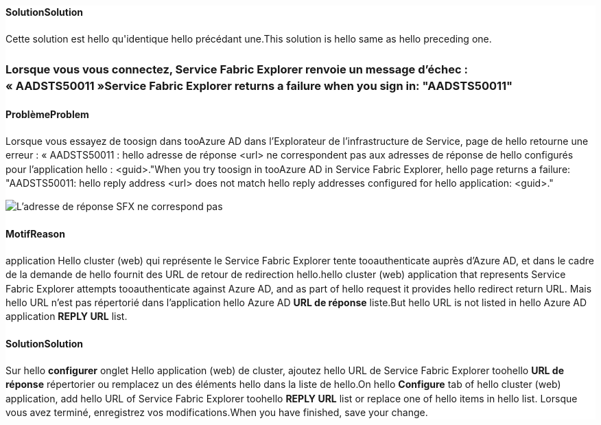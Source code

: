 #### <a name="solution"></a><span data-ttu-id="b81b3-342">Solution</span><span class="sxs-lookup"><span data-stu-id="b81b3-342">Solution</span></span>
<span data-ttu-id="b81b3-343">Cette solution est hello qu'identique hello précédant une.</span><span class="sxs-lookup"><span data-stu-id="b81b3-343">This solution is hello same as hello preceding one.</span></span>

### <a name="service-fabric-explorer-returns-a-failure-when-you-sign-in-aadsts50011"></a><span data-ttu-id="b81b3-344">Lorsque vous vous connectez, Service Fabric Explorer renvoie un message d’échec : « AADSTS50011 »</span><span class="sxs-lookup"><span data-stu-id="b81b3-344">Service Fabric Explorer returns a failure when you sign in: "AADSTS50011"</span></span>
#### <a name="problem"></a><span data-ttu-id="b81b3-345">Problème</span><span class="sxs-lookup"><span data-stu-id="b81b3-345">Problem</span></span>
<span data-ttu-id="b81b3-346">Lorsque vous essayez de toosign dans tooAzure AD dans l’Explorateur de l’infrastructure de Service, page de hello retourne une erreur : « AADSTS50011 : hello adresse de réponse &lt;url&gt; ne correspondent pas aux adresses de réponse de hello configurés pour l’application hello : &lt;guid&gt;."</span><span class="sxs-lookup"><span data-stu-id="b81b3-346">When you try toosign in tooAzure AD in Service Fabric Explorer, hello page returns a failure: "AADSTS50011: hello reply address &lt;url&gt; does not match hello reply addresses configured for hello application: &lt;guid&gt;."</span></span>

![L’adresse de réponse SFX ne correspond pas][sfx-reply-address-not-match]

#### <a name="reason"></a><span data-ttu-id="b81b3-348">Motif</span><span class="sxs-lookup"><span data-stu-id="b81b3-348">Reason</span></span>
<span data-ttu-id="b81b3-349">application Hello cluster (web) qui représente le Service Fabric Explorer tente tooauthenticate auprès d’Azure AD, et dans le cadre de la demande de hello fournit des URL de retour de redirection hello.</span><span class="sxs-lookup"><span data-stu-id="b81b3-349">hello cluster (web) application that represents Service Fabric Explorer attempts tooauthenticate against Azure AD, and as part of hello request it provides hello redirect return URL.</span></span> <span data-ttu-id="b81b3-350">Mais hello URL n’est pas répertorié dans l’application hello Azure AD **URL de réponse** liste.</span><span class="sxs-lookup"><span data-stu-id="b81b3-350">But hello URL is not listed in hello Azure AD application **REPLY URL** list.</span></span>

#### <a name="solution"></a><span data-ttu-id="b81b3-351">Solution</span><span class="sxs-lookup"><span data-stu-id="b81b3-351">Solution</span></span>
<span data-ttu-id="b81b3-352">Sur hello **configurer** onglet Hello application (web) de cluster, ajoutez hello URL de Service Fabric Explorer toohello **URL de réponse** répertorier ou remplacez un des éléments hello dans la liste de hello.</span><span class="sxs-lookup"><span data-stu-id="b81b3-352">On hello **Configure** tab of hello cluster (web) application, add hello URL of Service Fabric Explorer toohello **REPLY URL** list or replace one of hello items in hello list.</span></span> <span data-ttu-id="b81b3-353">Lorsque vous avez terminé, enregistrez vos modifications.</span><span class="sxs-lookup"><span data-stu-id="b81b3-353">When you have finished, save your change.</span></span>


[azure-classic-portal]: https://manage.windowsazure.com
[service-fabric-rp-helpers]: https://github.com/ChackDan/Service-Fabric/tree/master/Scripts/ServiceFabricRPHelpers
[service-fabric-cluster-security]: service-fabric-cluster-security.md
[active-directory-howto-tenant]: ../active-directory/active-directory-howto-tenant.md
[service-fabric-visualizing-your-cluster]: service-fabric-visualizing-your-cluster.md
[service-fabric-manage-application-in-visual-studio]: service-fabric-manage-application-in-visual-studio.md
[azure-quickstart-templates]: https://github.com/Azure/azure-quickstart-templates
[service-fabric-secure-cluster-5-node-1-nodetype]: https://github.com/Azure/azure-quickstart-templates/blob/master/service-fabric-secure-cluster-5-node-1-nodetype/
[resource-group-template-deploy]: https://azure.microsoft.com/documentation/articles/resource-group-template-deploy/
[x509-certificates-and-service-fabric]: service-fabric-cluster-security.md#x509-certificates-and-service-fabric
[cluster-security-arm-dependency-map]: ./media/service-fabric-cluster-creation-via-arm/cluster-security-arm-dependency-map.png
[cluster-security-cert-installation]: ./media/service-fabric-cluster-creation-via-arm/cluster-security-cert-installation.png
[assign-users-to-roles-button]: ./media/service-fabric-cluster-creation-via-arm/assign-users-to-roles-button.png
[assign-users-to-roles-dialog]: ./media/service-fabric-cluster-creation-via-arm/assign-users-to-roles.png
[sfx-select-certificate-dialog]: ./media/service-fabric-cluster-creation-via-arm/sfx-select-certificate-dialog.png
[sfx-reply-address-not-match]: ./media/service-fabric-cluster-creation-via-arm/sfx-reply-address-not-match.png
[web-application-reply-url]: ./media/service-fabric-cluster-creation-via-arm/web-application-reply-url.png
